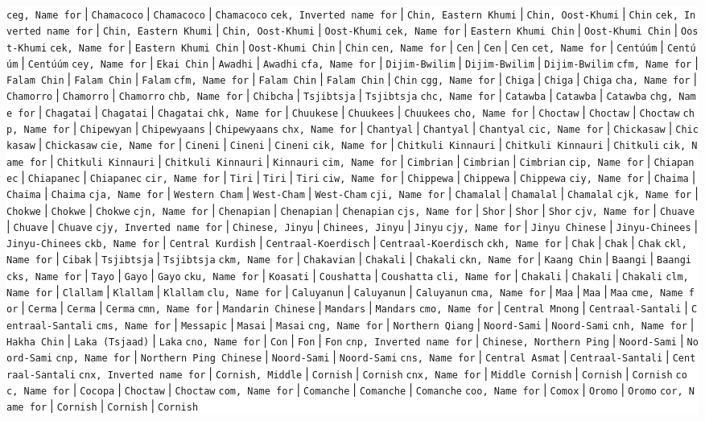`ceg, Name for` | `Chamacoco` | `Chamacoco` | `Chamacoco`
`cek, Inverted name for` | `Chin, Eastern Khumi` | `Chin, Oost-Khumi` | `Chin`
`cek, Inverted name for` | `Chin, Eastern Khumi` | `Chin, Oost-Khumi` | `Oost-Khumi`
`cek, Name for` | `Eastern Khumi Chin` | `Oost-Khumi Chin` | `Oost-Khumi`
`cek, Name for` | `Eastern Khumi Chin` | `Oost-Khumi Chin` | `Chin`
`cen, Name for` | `Cen` | `Cen` | `Cen`
`cet, Name for` | `Centúúm` | `Centúúm` | `Centúúm`
`cey, Name for` | `Ekai Chin` | `Awadhi` | `Awadhi`
`cfa, Name for` | `Dijim-Bwilim` | `Dijim-Bwilim` | `Dijim-Bwilim`
`cfm, Name for` | `Falam Chin` | `Falam Chin` | `Falam`
`cfm, Name for` | `Falam Chin` | `Falam Chin` | `Chin`
`cgg, Name for` | `Chiga` | `Chiga` | `Chiga`
`cha, Name for` | `Chamorro` | `Chamorro` | `Chamorro`
`chb, Name for` | `Chibcha` | `Tsjibtsja` | `Tsjibtsja`
`chc, Name for` | `Catawba` | `Catawba` | `Catawba`
`chg, Name for` | `Chagatai` | `Chagatai` | `Chagatai`
`chk, Name for` | `Chuukese` | `Chuukees` | `Chuukees`
`cho, Name for` | `Choctaw` | `Choctaw` | `Choctaw`
`chp, Name for` | `Chipewyan` | `Chipewyaans` | `Chipewyaans`
`chx, Name for` | `Chantyal` | `Chantyal` | `Chantyal`
`cic, Name for` | `Chickasaw` | `Chickasaw` | `Chickasaw`
`cie, Name for` | `Cineni` | `Cineni` | `Cineni`
`cik, Name for` | `Chitkuli Kinnauri` | `Chitkuli Kinnauri` | `Chitkuli`
`cik, Name for` | `Chitkuli Kinnauri` | `Chitkuli Kinnauri` | `Kinnauri`
`cim, Name for` | `Cimbrian` | `Cimbrian` | `Cimbrian`
`cip, Name for` | `Chiapanec` | `Chiapanec` | `Chiapanec`
`cir, Name for` | `Tiri` | `Tiri` | `Tiri`
`ciw, Name for` | `Chippewa` | `Chippewa` | `Chippewa`
`ciy, Name for` | `Chaima` | `Chaima` | `Chaima`
`cja, Name for` | `Western Cham` | `West-Cham` | `West-Cham`
`cji, Name for` | `Chamalal` | `Chamalal` | `Chamalal`
`cjk, Name for` | `Chokwe` | `Chokwe` | `Chokwe`
`cjn, Name for` | `Chenapian` | `Chenapian` | `Chenapian`
`cjs, Name for` | `Shor` | `Shor` | `Shor`
`cjv, Name for` | `Chuave` | `Chuave` | `Chuave`
`cjy, Inverted name for` | `Chinese, Jinyu` | `Chinees, Jinyu` | `Jinyu`
`cjy, Name for` | `Jinyu Chinese` | `Jinyu-Chinees` | `Jinyu-Chinees`
`ckb, Name for` | `Central Kurdish` | `Centraal-Koerdisch` | `Centraal-Koerdisch`
`ckh, Name for` | `Chak` | `Chak` | `Chak`
`ckl, Name for` | `Cibak` | `Tsjibtsja` | `Tsjibtsja`
`ckm, Name for` | `Chakavian` | `Chakali` | `Chakali`
`ckn, Name for` | `Kaang Chin` | `Baangi` | `Baangi`
`cks, Name for` | `Tayo` | `Gayo` | `Gayo`
`cku, Name for` | `Koasati` | `Coushatta` | `Coushatta`
`cli, Name for` | `Chakali` | `Chakali` | `Chakali`
`clm, Name for` | `Clallam` | `Klallam` | `Klallam`
`clu, Name for` | `Caluyanun` | `Caluyanun` | `Caluyanun`
`cma, Name for` | `Maa` | `Maa` | `Maa`
`cme, Name for` | `Cerma` | `Cerma` | `Cerma`
`cmn, Name for` | `Mandarin Chinese` | `Mandars` | `Mandars`
`cmo, Name for` | `Central Mnong` | `Centraal-Santali` | `Centraal-Santali`
`cms, Name for` | `Messapic` | `Masai` | `Masai`
`cng, Name for` | `Northern Qiang` | `Noord-Sami` | `Noord-Sami`
`cnh, Name for` | `Hakha Chin` | `Laka (Tsjaad)` | `Laka`
`cno, Name for` | `Con` | `Fon` | `Fon`
`cnp, Inverted name for` | `Chinese, Northern Ping` | `Noord-Sami` | `Noord-Sami`
`cnp, Name for` | `Northern Ping Chinese` | `Noord-Sami` | `Noord-Sami`
`cns, Name for` | `Central Asmat` | `Centraal-Santali` | `Centraal-Santali`
`cnx, Inverted name for` | `Cornish, Middle` | `Cornish` | `Cornish`
`cnx, Name for` | `Middle Cornish` | `Cornish` | `Cornish`
`coc, Name for` | `Cocopa` | `Choctaw` | `Choctaw`
`com, Name for` | `Comanche` | `Comanche` | `Comanche`
`coo, Name for` | `Comox` | `Oromo` | `Oromo`
`cor, Name for` | `Cornish` | `Cornish` | `Cornish`